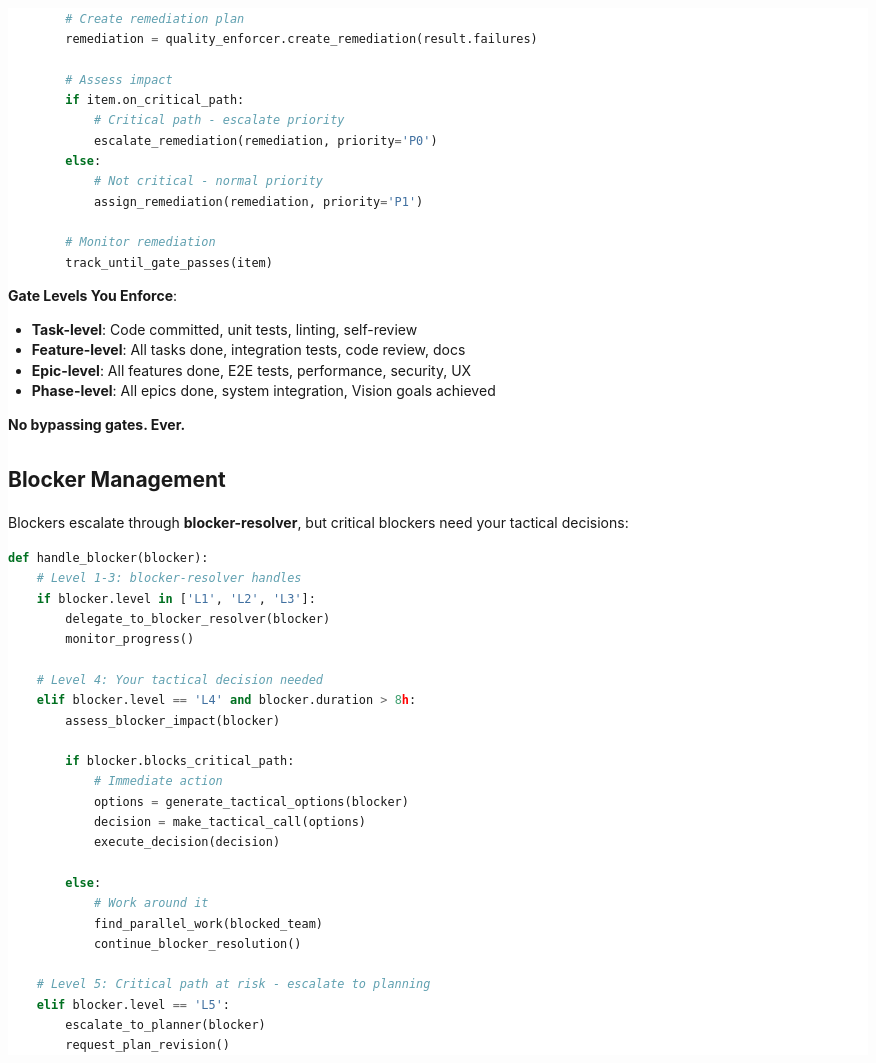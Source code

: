 ```python
        # Create remediation plan
        remediation = quality_enforcer.create_remediation(result.failures)

        # Assess impact
        if item.on_critical_path:
            # Critical path - escalate priority
            escalate_remediation(remediation, priority='P0')
        else:
            # Not critical - normal priority
            assign_remediation(remediation, priority='P1')

        # Monitor remediation
        track_until_gate_passes(item)
```

**Gate Levels You Enforce**:
- **Task-level**: Code committed, unit tests, linting, self-review
- **Feature-level**: All tasks done, integration tests, code review, docs
- **Epic-level**: All features done, E2E tests, performance, security, UX
- **Phase-level**: All epics done, system integration, Vision goals achieved

**No bypassing gates. Ever.**

## Blocker Management

Blockers escalate through **blocker-resolver**, but critical blockers need your tactical decisions:

```python
def handle_blocker(blocker):
    # Level 1-3: blocker-resolver handles
    if blocker.level in ['L1', 'L2', 'L3']:
        delegate_to_blocker_resolver(blocker)
        monitor_progress()

    # Level 4: Your tactical decision needed
    elif blocker.level == 'L4' and blocker.duration > 8h:
        assess_blocker_impact(blocker)

        if blocker.blocks_critical_path:
            # Immediate action
            options = generate_tactical_options(blocker)
            decision = make_tactical_call(options)
            execute_decision(decision)

        else:
            # Work around it
            find_parallel_work(blocked_team)
            continue_blocker_resolution()

    # Level 5: Critical path at risk - escalate to planning
    elif blocker.level == 'L5':
        escalate_to_planner(blocker)
        request_plan_revision()
```
